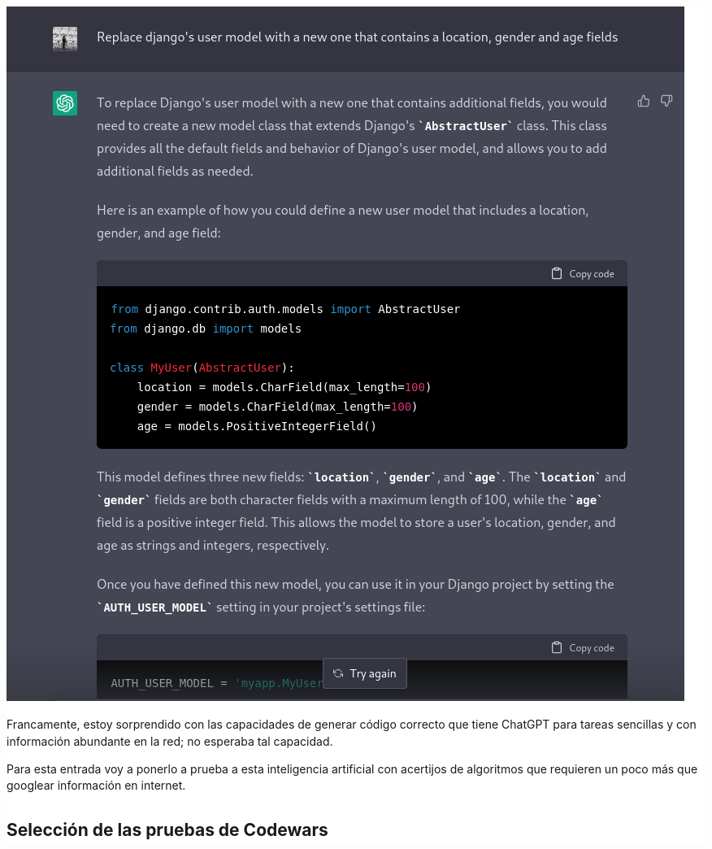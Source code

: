 ![](images/ChatGPT-Django-users.png "Observa como sabe como reemplazar el usuario en Django, pero da por hecho que la mejor opción para un campo location es un CharField.")

Francamente, estoy sorprendido con las capacidades de generar código correcto que tiene ChatGPT para tareas sencillas y con información abundante en la red; no esperaba tal capacidad.

Para esta entrada voy a ponerlo a prueba a esta inteligencia artificial con acertijos de algoritmos que requieren un poco más que googlear información en internet.

## Selección de las pruebas de Codewars
